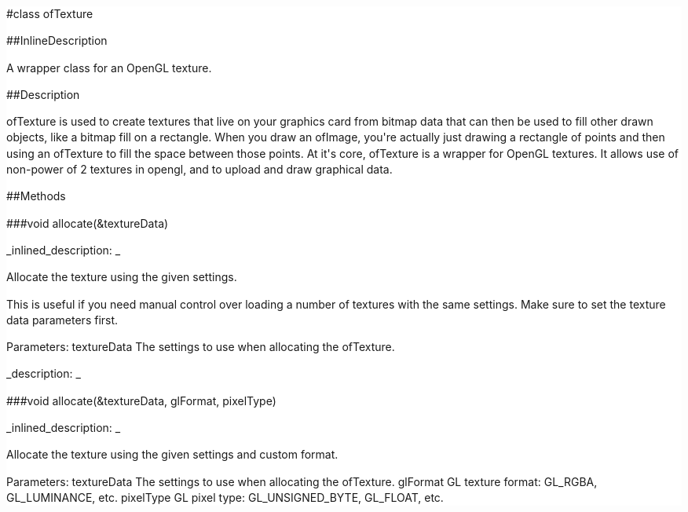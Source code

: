 #class ofTexture




##InlineDescription


A wrapper class for an OpenGL texture.





##Description

ofTexture is used to create textures that live on your graphics card from bitmap data that can then be used to fill other drawn objects, like a bitmap fill on a rectangle. When you draw an ofImage, you're actually just drawing a rectangle of points and then using an ofTexture to fill the space between those points. At it's core, ofTexture is a wrapper for OpenGL textures. It allows use of non-power of 2 textures in opengl, and to upload and draw graphical data.





##Methods



###void allocate(&textureData)



_inlined_description: _

Allocate the texture using the given settings.

This is useful if you need manual control over loading a number of
textures with the same settings. Make sure to set the texture data
parameters first.


Parameters:
textureData The settings to use when allocating the ofTexture.





_description: _









###void allocate(&textureData, glFormat, pixelType)



_inlined_description: _

Allocate the texture using the given settings and custom format.

Parameters:
textureData The settings to use when allocating the ofTexture.
glFormat GL texture format: GL_RGBA, GL_LUMINANCE, etc.
pixelType GL pixel type: GL_UNSIGNED_BYTE, GL_FLOAT, etc.
